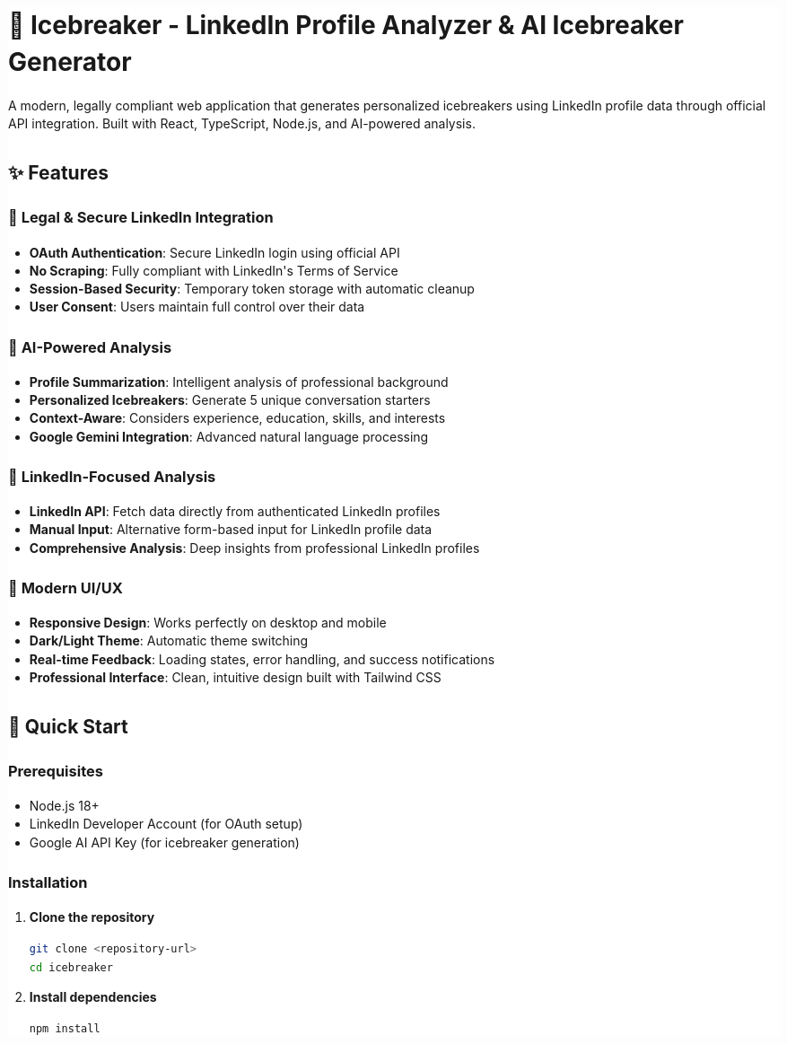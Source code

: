 # 🧊 Icebreaker - LinkedIn Profile Analyzer & AI Icebreaker Generator

A modern, legally compliant web application that generates personalized icebreakers using LinkedIn profile data through official API integration. Built with React, TypeScript, Node.js, and AI-powered analysis.

## ✨ Features

### 🔐 **Legal & Secure LinkedIn Integration**
- **OAuth Authentication**: Secure LinkedIn login using official API
- **No Scraping**: Fully compliant with LinkedIn's Terms of Service
- **Session-Based Security**: Temporary token storage with automatic cleanup
- **User Consent**: Users maintain full control over their data

### 🤖 **AI-Powered Analysis**
- **Profile Summarization**: Intelligent analysis of professional background
- **Personalized Icebreakers**: Generate 5 unique conversation starters
- **Context-Aware**: Considers experience, education, skills, and interests
- **Google Gemini Integration**: Advanced natural language processing

### 🎯 **LinkedIn-Focused Analysis**
- **LinkedIn API**: Fetch data directly from authenticated LinkedIn profiles
- **Manual Input**: Alternative form-based input for LinkedIn profile data
- **Comprehensive Analysis**: Deep insights from professional LinkedIn profiles

### 🎨 **Modern UI/UX**
- **Responsive Design**: Works perfectly on desktop and mobile
- **Dark/Light Theme**: Automatic theme switching
- **Real-time Feedback**: Loading states, error handling, and success notifications
- **Professional Interface**: Clean, intuitive design built with Tailwind CSS

## 🚀 Quick Start

### Prerequisites
- Node.js 18+ 
- LinkedIn Developer Account (for OAuth setup)
- Google AI API Key (for icebreaker generation)

### Installation

1. **Clone the repository**
   ```bash
   git clone <repository-url>
   cd icebreaker
   ```

2. **Install dependencies**
   ```bash
   npm install
   ```
